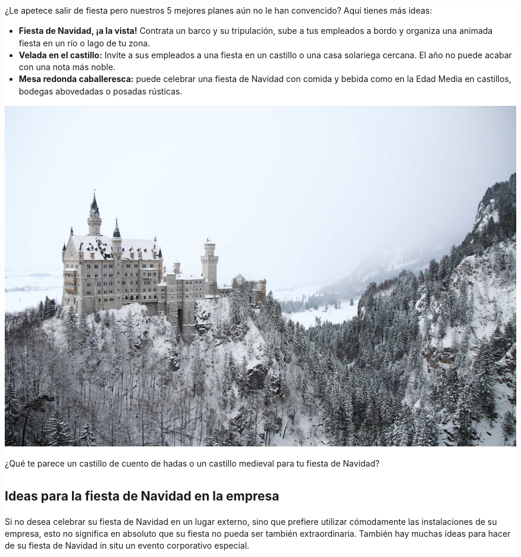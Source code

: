 ¿Le apetece salir de fiesta pero nuestros 5 mejores planes aún no le han convencido? Aquí tienes más ideas:

- **Fiesta de Navidad, ¡a la vista!** Contrata un barco y su tripulación, sube a tus empleados a bordo y organiza una animada fiesta en un río o lago de tu zona.
- **Velada en el castillo:** Invite a sus empleados a una fiesta en un castillo o una casa solariega cercana. El año no puede acabar con una nota más noble.
- **Mesa redonda caballeresca:** puede celebrar una fiesta de Navidad con comida y bebida como en la Edad Media en castillos, bodegas abovedadas o posadas rústicas.

![Extraordinaria ubicación para la fiesta de Navidad](nico-benedickt-CpQBg5qyW5M-unsplash-min.jpg)

¿Qué te parece un castillo de cuento de hadas o un castillo medieval para tu fiesta de Navidad?

## Ideas para la fiesta de Navidad en la empresa

Si no desea celebrar su fiesta de Navidad en un lugar externo, sino que prefiere utilizar cómodamente las instalaciones de su empresa, esto no significa en absoluto que su fiesta no pueda ser también extraordinaria. También hay muchas ideas para hacer de su fiesta de Navidad in situ un evento corporativo especial.
